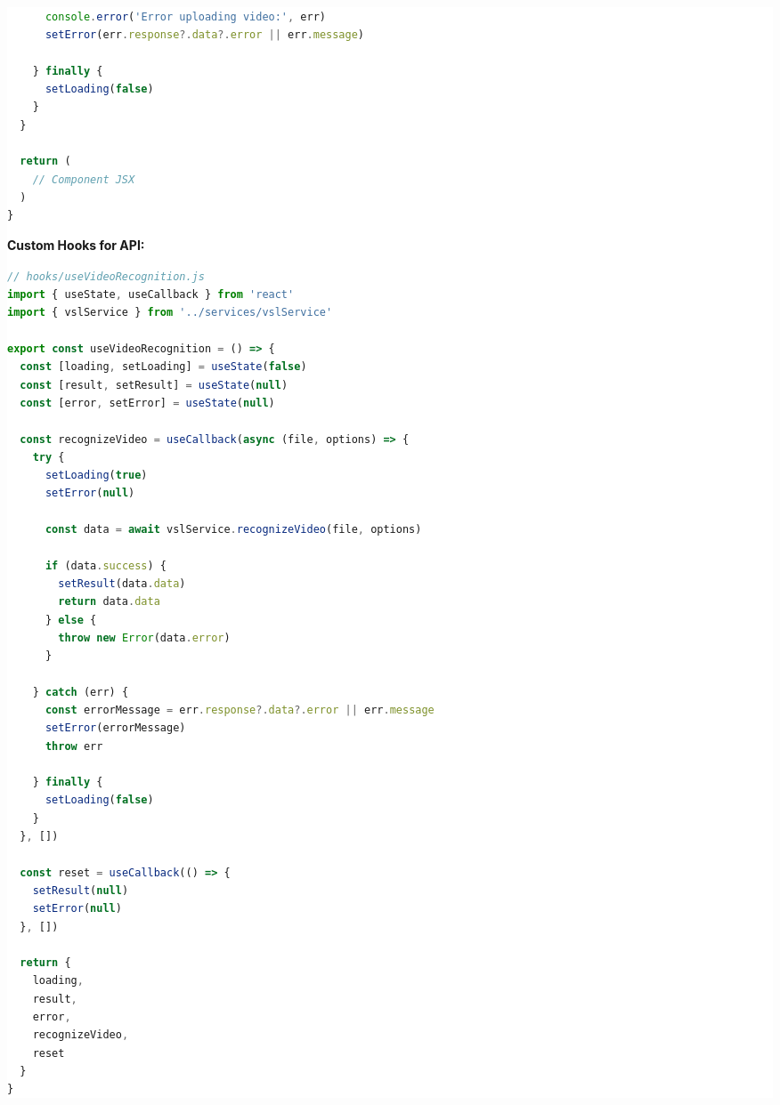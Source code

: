 ```javascript
      console.error('Error uploading video:', err)
      setError(err.response?.data?.error || err.message)

    } finally {
      setLoading(false)
    }
  }

  return (
    // Component JSX
  )
}
```

**Custom Hooks for API:**

```javascript
// hooks/useVideoRecognition.js
import { useState, useCallback } from 'react'
import { vslService } from '../services/vslService'

export const useVideoRecognition = () => {
  const [loading, setLoading] = useState(false)
  const [result, setResult] = useState(null)
  const [error, setError] = useState(null)

  const recognizeVideo = useCallback(async (file, options) => {
    try {
      setLoading(true)
      setError(null)

      const data = await vslService.recognizeVideo(file, options)

      if (data.success) {
        setResult(data.data)
        return data.data
      } else {
        throw new Error(data.error)
      }

    } catch (err) {
      const errorMessage = err.response?.data?.error || err.message
      setError(errorMessage)
      throw err

    } finally {
      setLoading(false)
    }
  }, [])

  const reset = useCallback(() => {
    setResult(null)
    setError(null)
  }, [])

  return {
    loading,
    result,
    error,
    recognizeVideo,
    reset
  }
}

```